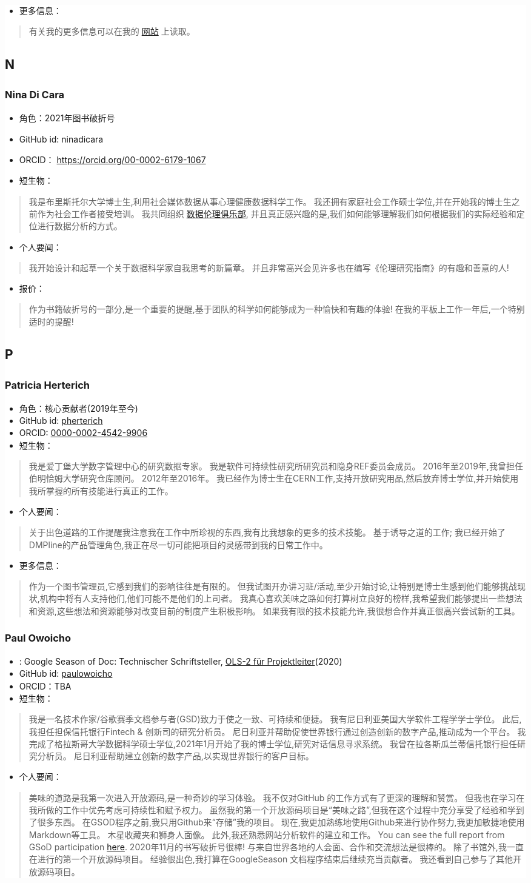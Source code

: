 * 更多信息：
> 有关我的更多信息可以在我的 [网站](https://martinagvilas.github.io/) 上读取。


## N

### Nina Di Cara

* 角色：2021年图书破折号
* GitHub id: ninadicara
* ORCID： https://orcid.org/00-0002-6179-1067

* 短生物：
> 我是布里斯托尔大学博士生,利用社会媒体数据从事心理健康数据科学工作。 我还拥有家庭社会工作硕士学位,并在开始我的博士生之前作为社会工作者接受培训。 我共同组织 [数据伦理俱乐部](https://github.com/very-good-science/data-ethics-club/), 并且真正感兴趣的是,我们如何能够理解我们如何根据我们的实际经验和定位进行数据分析的方式。

* 个人要闻：
> 我开始设计和起草一个关于数据科学家自我思考的新篇章。 并且非常高兴会见许多也在编写《伦理研究指南》的有趣和善意的人!

* 报价：
> 作为书籍破折号的一部分,是一个重要的提醒,基于团队的科学如何能够成为一种愉快和有趣的体验! 在我的平板上工作一年后,一个特别适时的提醒!


## P

### Patricia Herterich

* 角色：核心贡献者(2019年至今)
* GitHub id: [pherterich](http://github.com/pherterich)
* ORCID: [0000-0002-4542-9906](https://orcid.org/0000-0002-4542-9906)
* 短生物：
> 我是爱丁堡大学数字管理中心的研究数据专家。 我是软件可持续性研究所研究员和隐身REF委员会成员。 2016年至2019年,我曾担任伯明恰姆大学研究仓库顾问。 2012年至2016年。 我已经作为博士生在CERN工作,支持开放研究用品,然后放弃博士学位,并开始使用我所掌握的所有技能进行真正的工作。

* 个人要闻：
> 关于出色道路的工作提醒我注意我在工作中所珍视的东西,我有比我想象的更多的技术技能。 基于诱导之道的工作; 我已经开始了DMPline的产品管理角色,我正在尽一切可能把项目的灵感带到我的日常工作中。

* 更多信息：
> 作为一个图书管理员,它感到我们的影响往往是有限的。 但我试图开办讲习班/活动,至少开始讨论,让特别是博士生感到他们能够挑战现状,机构中将有人支持他们,他们可能不是他们的上司者。 我真心喜欢美味之路如何打算树立良好的榜样,我希望我们能够提出一些想法和资源,这些想法和资源能够对改变目前的制度产生积极影响。 如果我有限的技术技能允许,我很想合作并真正很高兴尝试新的工具。

### Paul Owoicho

* <unk> <unk> : Google Season of Doc: Technischer Schriftsteller, [OLS-2 für Projektleiter](https://github.com/alan-turing-institute/the-turing-way/tree/main/open-life-science-mentoring)(2020)
* GitHub id: [paulowoicho](http://github.com/paulowoicho)
* ORCID：TBA
* 短生物：
> 我是一名技术作家/谷歌赛季文档参与者(GSD)致力于使之一致、可持续和便捷。 我有尼日利亚美国大学软件工程学学士学位。 此后,我担任担保信托银行Fintech & 创新司的研究分析员。 尼日利亚并帮助促使世界银行通过创造创新的数字产品,推动成为一个平台。 我完成了格拉斯哥大学数据科学硕士学位,2021年1月开始了我的博士学位,研究对话信息寻求系统。 我曾在拉各斯瓜兰蒂信托银行担任研究分析员。 尼日利亚帮助建立创新的数字产品,以实现世界银行的客户目标。

* 个人要闻：
> 美味的道路是我第一次进入开放源码,是一种奇妙的学习体验。 我不仅对GitHub 的工作方式有了更深的理解和赞赏。 但我也在学习在我所做的工作中优先考虑可持续性和赋予权力。 虽然我的第一个开放源码项目是“美味之路”,但我在这个过程中充分享受了经验和学到了很多东西。 在GSOD程序之前,我只用Github来“存储”我的项目。 现在,我更加熟练地使用Github来进行协作努力,我更加敏捷地使用Markdown等工具。 木星收藏夹和狮身人面像。 此外,我还熟悉网站分析软件的建立和工作。 You can see the full report from GSoD participation [here](https://github.com/alan-turing-institute/the-turing-way/blob/main/communications/GSOD-applications/GSoD-2020-Project-Report.md). 2020年11月的书写破折号很棒! 与来自世界各地的人会面、合作和交流想法是很棒的。 除了书馆外,我一直在进行的第一个开放源码项目。 经验很出色,我打算在GoogleSeason 文档程序结束后继续充当贡献者。 我还看到自己参与了其他开放源码项目。
